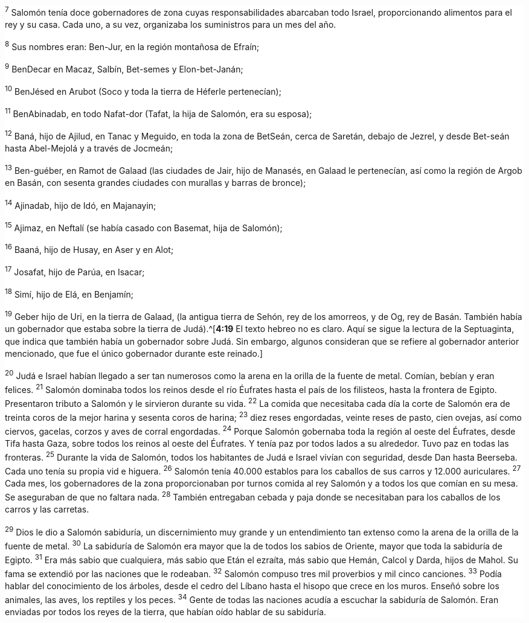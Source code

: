<sup>7</sup> Salomón tenía doce gobernadores de zona cuyas responsabilidades abarcaban todo Israel, proporcionando alimentos para el rey y su casa. Cada uno, a su vez, organizaba los suministros para un mes del año. 

<sup>8</sup> Sus nombres eran: Ben-Jur, en la región montañosa de Efraín; 

<sup>9</sup> BenDecar en Macaz, Salbín, Bet-semes y Elon-bet-Janán; 

<sup>10</sup> BenJésed en Arubot (Soco y toda la tierra de Héferle pertenecían); 

<sup>11</sup> BenAbinadab, en todo Nafat-dor (Tafat, la hija de Salomón, era su esposa); 

<sup>12</sup> Baná, hijo de Ajilud, en Tanac y Meguido, en toda la zona de BetSeán, cerca de Saretán, debajo de Jezrel, y desde Bet-seán hasta Abel-Mejolá y a través de Jocmeán; 

<sup>13</sup> Ben-guéber, en Ramot de Galaad (las ciudades de Jair, hijo de Manasés, en Galaad le pertenecían, así como la región de Argob en Basán, con sesenta grandes ciudades con murallas y barras de bronce); 

<sup>14</sup> Ajinadab, hijo de Idó, en Majanayin; 

<sup>15</sup> Ajimaz, en Neftalí (se había casado con Basemat, hija de Salomón); 

<sup>16</sup> Baaná, hijo de Husay, en Aser y en Alot; 

<sup>17</sup> Josafat, hijo de Parúa, en Isacar; 

<sup>18</sup> Simí, hijo de Elá, en Benjamín; 

<sup>19</sup> Geber hijo de Uri, en la tierra de Galaad, (la antigua tierra de Sehón, rey de los amorreos, y de Og, rey de Basán. También había un gobernador que estaba sobre la tierra de Judá).^[**4:19** El texto hebreo no es claro. Aquí se sigue la lectura de la Septuaginta, que indica que también había un gobernador sobre Judá. Sin embargo, algunos consideran que se refiere al gobernador anterior mencionado, que fue el único gobernador durante este reinado.] 


<sup>20</sup> Judá e Israel habían llegado a ser tan numerosos como la arena en la orilla de la fuente de metal. Comían, bebían y eran felices. <sup>21</sup> Salomón dominaba todos los reinos desde el río Éufrates hasta el país de los filisteos, hasta la frontera de Egipto. Presentaron tributo a Salomón y le sirvieron durante su vida. <sup>22</sup> La comida que necesitaba cada día la corte de Salomón era de treinta coros de la mejor harina y sesenta coros de harina; <sup>23</sup> diez reses engordadas, veinte reses de pasto, cien ovejas, así como ciervos, gacelas, corzos y aves de corral engordadas. <sup>24</sup> Porque Salomón gobernaba toda la región al oeste del Éufrates, desde Tifa hasta Gaza, sobre todos los reinos al oeste del Éufrates. Y tenía paz por todos lados a su alrededor. Tuvo paz en todas las fronteras. <sup>25</sup> Durante la vida de Salomón, todos los habitantes de Judá e Israel vivían con seguridad, desde Dan hasta Beerseba. Cada uno tenía su propia vid e higuera. <sup>26</sup> Salomón tenía 40.000 establos para los caballos de sus carros y 12.000 auriculares. <sup>27</sup> Cada mes, los gobernadores de la zona proporcionaban por turnos comida al rey Salomón y a todos los que comían en su mesa. Se aseguraban de que no faltara nada. <sup>28</sup> También entregaban cebada y paja donde se necesitaban para los caballos de los carros y las carretas. 

<sup>29</sup> Dios le dio a Salomón sabiduría, un discernimiento muy grande y un entendimiento tan extenso como la arena de la orilla de la fuente de metal. <sup>30</sup> La sabiduría de Salomón era mayor que la de todos los sabios de Oriente, mayor que toda la sabiduría de Egipto. <sup>31</sup> Era más sabio que cualquiera, más sabio que Etán el ezraíta, más sabio que Hemán, Calcol y Darda, hijos de Mahol. Su fama se extendió por las naciones que le rodeaban. <sup>32</sup> Salomón compuso tres mil proverbios y mil cinco canciones. <sup>33</sup> Podía hablar del conocimiento de los árboles, desde el cedro del Líbano hasta el hisopo que crece en los muros. Enseñó sobre los animales, las aves, los reptiles y los peces. <sup>34</sup> Gente de todas las naciones acudía a escuchar la sabiduría de Salomón. Eran enviadas por todos los reyes de la tierra, que habían oído hablar de su sabiduría. 
